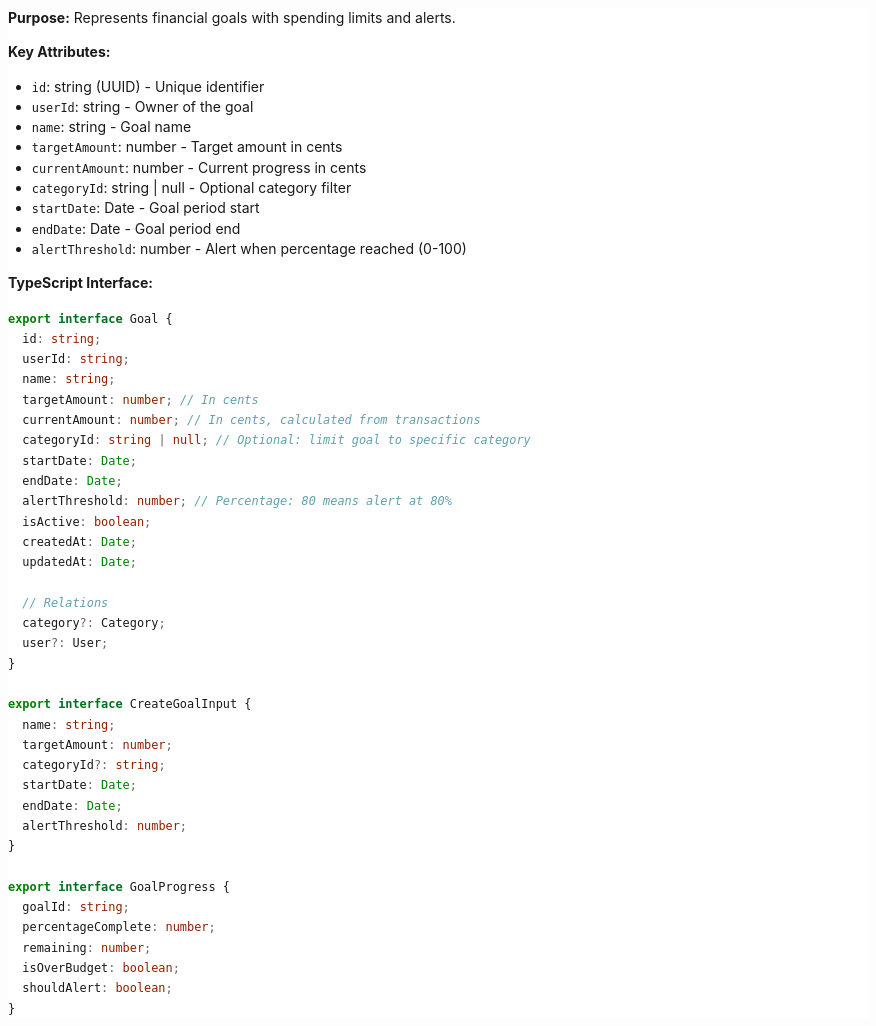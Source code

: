 **Purpose:** Represents financial goals with spending limits and alerts.

**Key Attributes:**

- `id`: string (UUID) - Unique identifier
- `userId`: string - Owner of the goal
- `name`: string - Goal name
- `targetAmount`: number - Target amount in cents
- `currentAmount`: number - Current progress in cents
- `categoryId`: string | null - Optional category filter
- `startDate`: Date - Goal period start
- `endDate`: Date - Goal period end
- `alertThreshold`: number - Alert when percentage reached (0-100)

**TypeScript Interface:**

```typescript
export interface Goal {
  id: string;
  userId: string;
  name: string;
  targetAmount: number; // In cents
  currentAmount: number; // In cents, calculated from transactions
  categoryId: string | null; // Optional: limit goal to specific category
  startDate: Date;
  endDate: Date;
  alertThreshold: number; // Percentage: 80 means alert at 80%
  isActive: boolean;
  createdAt: Date;
  updatedAt: Date;

  // Relations
  category?: Category;
  user?: User;
}

export interface CreateGoalInput {
  name: string;
  targetAmount: number;
  categoryId?: string;
  startDate: Date;
  endDate: Date;
  alertThreshold: number;
}

export interface GoalProgress {
  goalId: string;
  percentageComplete: number;
  remaining: number;
  isOverBudget: boolean;
  shouldAlert: boolean;
}
```

